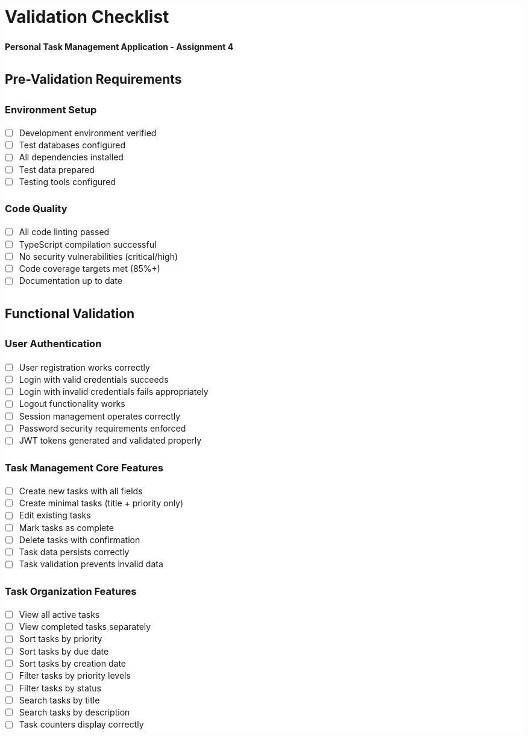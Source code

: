 # Validation Checklist
**Personal Task Management Application - Assignment 4**

## Pre-Validation Requirements

### Environment Setup
- [ ] Development environment verified
- [ ] Test databases configured
- [ ] All dependencies installed
- [ ] Test data prepared
- [ ] Testing tools configured

### Code Quality
- [ ] All code linting passed
- [ ] TypeScript compilation successful
- [ ] No security vulnerabilities (critical/high)
- [ ] Code coverage targets met (85%+)
- [ ] Documentation up to date

## Functional Validation

### User Authentication
- [ ] User registration works correctly
- [ ] Login with valid credentials succeeds
- [ ] Login with invalid credentials fails appropriately
- [ ] Logout functionality works
- [ ] Session management operates correctly
- [ ] Password security requirements enforced
- [ ] JWT tokens generated and validated properly

### Task Management Core Features
- [ ] Create new tasks with all fields
- [ ] Create minimal tasks (title + priority only)
- [ ] Edit existing tasks
- [ ] Mark tasks as complete
- [ ] Delete tasks with confirmation
- [ ] Task data persists correctly
- [ ] Task validation prevents invalid data

### Task Organization Features
- [ ] View all active tasks
- [ ] View completed tasks separately
- [ ] Sort tasks by priority
- [ ] Sort tasks by due date
- [ ] Sort tasks by creation date
- [ ] Filter tasks by priority levels
- [ ] Filter tasks by status
- [ ] Search tasks by title
- [ ] Search tasks by description
- [ ] Task counters display correctly
